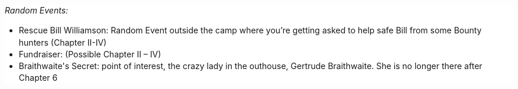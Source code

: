 *Random Events:*

- Rescue Bill Williamson: Random Event outside the camp where you’re getting asked to help safe Bill from some Bounty hunters (Chapter II-IV)
- Fundraiser: (Possible Chapter II – IV)
- Braithwaite's Secret: point of interest, the crazy lady in the outhouse, Gertrude Braithwaite. She is no longer there after Chapter 6
